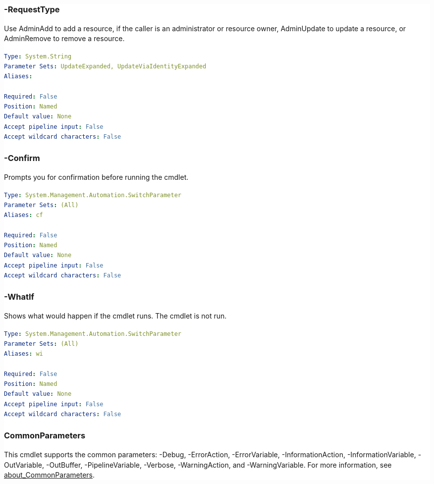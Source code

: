 ### -RequestType
Use AdminAdd to add a resource, if the caller is an administrator or resource owner, AdminUpdate to update a resource, or AdminRemove to remove a resource.

```yaml
Type: System.String
Parameter Sets: UpdateExpanded, UpdateViaIdentityExpanded
Aliases:

Required: False
Position: Named
Default value: None
Accept pipeline input: False
Accept wildcard characters: False
```

### -Confirm
Prompts you for confirmation before running the cmdlet.

```yaml
Type: System.Management.Automation.SwitchParameter
Parameter Sets: (All)
Aliases: cf

Required: False
Position: Named
Default value: None
Accept pipeline input: False
Accept wildcard characters: False
```

### -WhatIf
Shows what would happen if the cmdlet runs.
The cmdlet is not run.

```yaml
Type: System.Management.Automation.SwitchParameter
Parameter Sets: (All)
Aliases: wi

Required: False
Position: Named
Default value: None
Accept pipeline input: False
Accept wildcard characters: False
```

### CommonParameters
This cmdlet supports the common parameters: -Debug, -ErrorAction, -ErrorVariable, -InformationAction, -InformationVariable, -OutVariable, -OutBuffer, -PipelineVariable, -Verbose, -WarningAction, and -WarningVariable. For more information, see [about_CommonParameters](http://go.microsoft.com/fwlink/?LinkID=113216).
